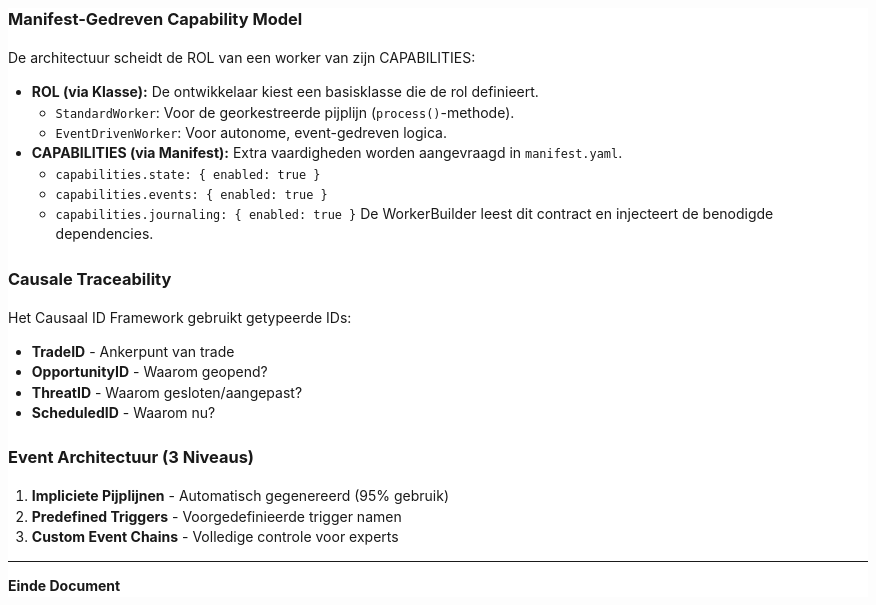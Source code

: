### **Manifest-Gedreven Capability Model**
De architectuur scheidt de ROL van een worker van zijn CAPABILITIES:
- **ROL (via Klasse):** De ontwikkelaar kiest een basisklasse die de rol definieert.
  - `StandardWorker`: Voor de georkestreerde pijplijn (`process()`-methode).
  - `EventDrivenWorker`: Voor autonome, event-gedreven logica.
- **CAPABILITIES (via Manifest):** Extra vaardigheden worden aangevraagd in `manifest.yaml`.
  - `capabilities.state: { enabled: true }`
  - `capabilities.events: { enabled: true }`
  - `capabilities.journaling: { enabled: true }`
De WorkerBuilder leest dit contract en injecteert de benodigde dependencies.

### **Causale Traceability**
Het Causaal ID Framework gebruikt getypeerde IDs:
- **TradeID** - Ankerpunt van trade
- **OpportunityID** - Waarom geopend?
- **ThreatID** - Waarom gesloten/aangepast?
- **ScheduledID** - Waarom nu?

### **Event Architectuur (3 Niveaus)**
1. **Impliciete Pijplijnen** - Automatisch gegenereerd (95% gebruik)
2. **Predefined Triggers** - Voorgedefinieerde trigger namen
3. **Custom Event Chains** - Volledige controle voor experts

---

**Einde Document**